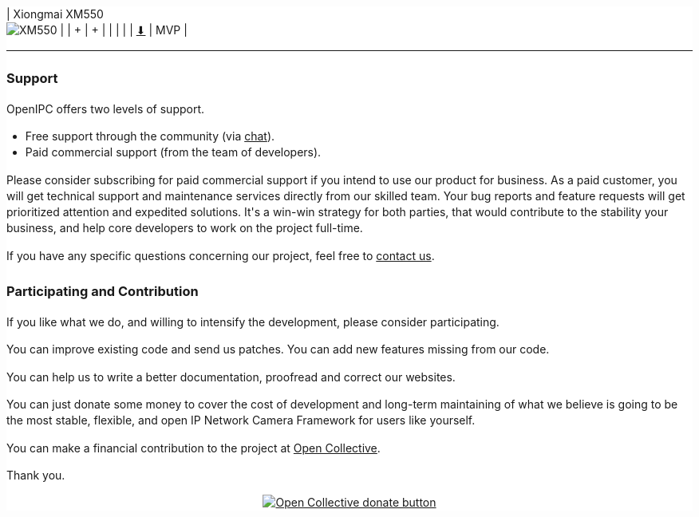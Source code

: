 | Xiongmai&nbsp;XM550<br>![XM550][XM550]                    |        |   +    |   +    |     |      |     |      |    [⬇][fwXM550]    | MVP    |

-----

### Support

OpenIPC offers two levels of support.

- Free support through the community (via [chat](https://openipc.org/#telegram-chat-groups)).
- Paid commercial support (from the team of developers).

Please consider subscribing for paid commercial support if you intend to use our product for business.
As a paid customer, you will get technical support and maintenance services directly from our skilled team.
Your bug reports and feature requests will get prioritized attention and expedited solutions. It's a win-win
strategy for both parties, that would contribute to the stability your business, and help core developers
to work on the project full-time.

If you have any specific questions concerning our project, feel free to [contact us](mailto:flyrouter@gmail.com).

### Participating and Contribution

If you like what we do, and willing to intensify the development, please consider participating.

You can improve existing code and send us patches. You can add new features missing from our code.

You can help us to write a better documentation, proofread and correct our websites.

You can just donate some money to cover the cost of development and long-term maintaining of what we believe
is going to be the most stable, flexible, and open IP Network Camera Framework for users like yourself.

You can make a financial contribution to the project at [Open Collective](https://opencollective.com/openipc/contribute/backer-14335/checkout).

Thank you.

<p align="center">
<a href="https://opencollective.com/openipc/contribute/backer-14335/checkout" target="_blank"><img src="https://opencollective.com/webpack/donate/button@2x.png?color=blue" width="375" alt="Open Collective donate button"></a>
</p>


[AmbaS2L]: https://img.shields.io/static/v1?label=AmbaS2L&message=help%20needed&color=5500ff&logo=github
[AmbaS3L]: https://img.shields.io/static/v1?label=AmbaS3L&message=help%20needed&color=5500ff&logo=github
[AK3916Ev301]: https://img.shields.io/static/v1?label=AK3916Ev301&message=help%20needed&color=5500ff&logo=github
[AK3918Ev200]: https://github.com/OpenIPC/firmware/actions/workflows/ak3918ev200_images.yml/badge.svg
[FH8632]: https://img.shields.io/static/v1?label=FH8632&message=no%20equipment&color=c0c0c0&logo=github
[FH8852v100]: https://github.com/OpenIPC/firmware/actions/workflows/fh8852v100_images.yml/badge.svg
[FH8852v200]: https://github.com/OpenIPC/firmware/actions/workflows/fh8852v200_images.yml/badge.svg
[FH8852v210]: https://img.shields.io/static/v1?label=FH8852V210&message=no%20equipment&color=c0c0c0&logo=github
[FH8856v100]: https://img.shields.io/static/v1?label=FH8856V100&message=no%20equipment&color=c0c0c0&logo=github
[FH8856v200]: https://github.com/OpenIPC/firmware/actions/workflows/fh8856v200_images.yml/badge.svg
[FH8856v210]: https://img.shields.io/static/v1?label=FH8856V210&message=no%20equipment&color=c0c0c0&logo=github
[FH8858v200]: https://img.shields.io/static/v1?label=FH8856V200&message=no%20equipment&color=c0c0c0&logo=github
[FH8858v210]: https://img.shields.io/static/v1?label=FH8856V210&message=no%20equipment&color=c0c0c0&logo=github
[GK7102S]: https://img.shields.io/static/v1?label=GK7102S&message=no%20equipment&color=c0c0c0&logo=github
[GK7202v300]: https://github.com/OpenIPC/firmware/actions/workflows/gk7202v300_images.yml/badge.svg
[GK7205v200]: https://github.com/OpenIPC/firmware/actions/workflows/gk7205v200_images.yml/badge.svg
[GK7205v300]: https://github.com/OpenIPC/firmware/actions/workflows/gk7205v300_images.yml/badge.svg
[GK7605v100]: https://github.com/OpenIPC/firmware/actions/workflows/gk7605v100_images.yml/badge.svg
[GM8135]: https://img.shields.io/static/v1?label=GM8135&message=no%20equipment&color=c0c0c0&logo=github
[GM8136]: https://github.com/OpenIPC/firmware/actions/workflows/gm8136_images.yml/badge.svg
[Hi3516Av100]: https://github.com/OpenIPC/firmware/actions/workflows/hi3516av100_images.yml/badge.svg
[Hi3516Av200]: https://github.com/OpenIPC/firmware/actions/workflows/hi3516av200_images.yml/badge.svg
[Hi3516Av300]: https://github.com/OpenIPC/firmware/actions/workflows/hi3516av300_images.yml/badge.svg
[Hi3516Cv100]: https://github.com/OpenIPC/firmware/actions/workflows/hi3516cv100_images.yml/badge.svg
[Hi3516Cv200]: https://github.com/OpenIPC/firmware/actions/workflows/hi3516cv200_images.yml/badge.svg
[Hi3516Cv300]: https://github.com/OpenIPC/firmware/actions/workflows/hi3516cv300_images.yml/badge.svg
[Hi3516Cv500]: https://github.com/OpenIPC/firmware/actions/workflows/hi3516cv500_images.yml/badge.svg
[Hi3516Dv100]: https://github.com/OpenIPC/firmware/actions/workflows/hi3516dv100_images.yml/badge.svg
[Hi3516Dv200]: https://github.com/OpenIPC/firmware/actions/workflows/hi3516dv200_images.yml/badge.svg
[Hi3516Dv300]: https://github.com/OpenIPC/firmware/actions/workflows/hi3516dv300_images.yml/badge.svg
[Hi3516Ev100]: https://github.com/OpenIPC/firmware/actions/workflows/hi3516ev100_images.yml/badge.svg
[Hi3516Ev200]: https://github.com/OpenIPC/firmware/actions/workflows/hi3516ev200_images.yml/badge.svg
[Hi3516Ev300]: https://github.com/OpenIPC/firmware/actions/workflows/hi3516ev300_images.yml/badge.svg
[Hi3518Cv100]: https://github.com/OpenIPC/firmware/actions/workflows/hi3518cv100_images.yml/badge.svg
[Hi3518Ev100]: https://github.com/OpenIPC/firmware/actions/workflows/hi3518ev100_images.yml/badge.svg
[Hi3518Ev200]: https://github.com/OpenIPC/firmware/actions/workflows/hi3518ev200_images.yml/badge.svg
[Hi3518Ev300]: https://github.com/OpenIPC/firmware/actions/workflows/hi3518ev300_images.yml/badge.svg
[Hi3519v101]: https://github.com/OpenIPC/firmware/actions/workflows/hi3519v101_images.yml/badge.svg
[MSC313E]: https://img.shields.io/static/v1?label=MSC313E&message=help%20needed&color=5500ff&logo=github

[MSC316D]: https://img.shields.io/static/v1?label=MSC316D&message=help%20needed&color=5500ff&logo=github
[NT98562]: https://github.com/OpenIPC/firmware/actions/workflows/nt98562_images.yml/badge.svg
[NT98566]: https://github.com/OpenIPC/firmware/actions/workflows/nt98566_images.yml/badge.svg
[SSC325]: https://github.com/OpenIPC/firmware/actions/workflows/ssc325_images.yml/badge.svg
[SSC335]: https://github.com/OpenIPC/firmware/actions/workflows/ssc335_images.yml/badge.svg
[SSC337]: https://github.com/OpenIPC/firmware/actions/workflows/ssc337_images.yml/badge.svg
[SSC337DE]: https://github.com/OpenIPC/firmware/actions/workflows/ssc337de_images.yml/badge.svg
[T10]: https://img.shields.io/static/v1?label=T10&message=help%20needed&color=5500ff&logo=github
[T20]: https://img.shields.io/static/v1?label=T20&message=help%20needed&color=5500ff&logo=github
[T21]: https://img.shields.io/static/v1?label=T21&message=help%20needed&color=5500ff&logo=github
[T31]: https://img.shields.io/static/v1?label=T31&message=help%20needed&color=5500ff&logo=github
[XM510]: https://github.com/OpenIPC/firmware/actions/workflows/xm510_images.yml/badge.svg
[XM530]: https://github.com/OpenIPC/firmware/actions/workflows/xm530_images.yml/badge.svg
[XM550]: https://github.com/OpenIPC/firmware/actions/workflows/xm550_images.yml/badge.svg
[fwAK3918Ev200]: https://github.com/OpenIPC/firmware/releases/download/latest/openipc.ak3918ev200-br.tgz
[fwFH8852v100]: https://github.com/OpenIPC/firmware/releases/download/latest/openipc.fh8852v100-br.tgz
[fwFH8852v200]: https://github.com/OpenIPC/firmware/releases/download/latest/openipc.fh8852v200-br.tgz
[fwFH8856v200]: https://github.com/OpenIPC/firmware/releases/download/latest/openipc.fh8856v200-br.tgz
[fwGK7202v300]: https://github.com/OpenIPC/firmware/releases/download/latest/openipc.gk7202v300-br.tgz
[fwGK7205v200]: https://github.com/OpenIPC/firmware/releases/download/latest/openipc.gk7205v200-br.tgz
[fwGK7205v300]: https://github.com/OpenIPC/firmware/releases/download/latest/openipc.gk7205v300-br.tgz
[fwGK7605v100]: https://github.com/OpenIPC/firmware/releases/download/latest/openipc.gk7605v100-br.tgz
[fwGM8135]: https://github.com/OpenIPC/firmware/releases/download/latest/openipc.gm8135-br.tgz
[fwGM8136]: https://github.com/OpenIPC/firmware/releases/download/latest/openipc.gm8136-br.tgz
[fwHi3516Av100]: https://github.com/OpenIPC/firmware/releases/download/latest/openipc.hi3516av100-br.tgz
[fwHi3516Av200]: https://github.com/OpenIPC/firmware/releases/download/latest/openipc.hi3516av200-br.tgz
[fwHi3516Av300]: https://github.com/OpenIPC/firmware/releases/download/latest/openipc.hi3516av300-br.tgz
[fwHi3516Cv100]: https://github.com/OpenIPC/firmware/releases/download/latest/openipc.hi3516cv100-br.tgz
[fwHi3516Cv200]: https://github.com/OpenIPC/firmware/releases/download/latest/openipc.hi3516cv200-br.tgz
[fwHi3516Cv300]: https://github.com/OpenIPC/firmware/releases/download/latest/openipc.hi3516cv300-br.tgz
[fwHi3516Cv500]: https://github.com/OpenIPC/firmware/releases/download/latest/openipc.hi3516cv500-br.tgz
[fwHi3516Dv100]: https://github.com/OpenIPC/firmware/releases/download/latest/openipc.hi3516dv100-br.tgz
[fwHi3516Dv200]: https://github.com/OpenIPC/firmware/releases/download/latest/openipc.hi3516dv200-br.tgz
[fwHi3516Dv300]: https://github.com/OpenIPC/firmware/releases/download/latest/openipc.hi3516dv300-br.tgz
[fwHi3516Ev100]: https://github.com/OpenIPC/firmware/releases/download/latest/openipc.hi3516ev100-br.tgz
[fwHi3516Ev200]: https://github.com/OpenIPC/firmware/releases/download/latest/openipc.hi3516ev200-br.tgz
[fwHi3516Ev300]: https://github.com/OpenIPC/firmware/releases/download/latest/openipc.hi3516ev300-br.tgz
[fwHi3518Cv100]: https://github.com/OpenIPC/firmware/releases/download/latest/openipc.hi3518cv100-br.tgz
[fwHi3518Ev100]: https://github.com/OpenIPC/firmware/releases/download/latest/openipc.hi3518ev100-br.tgz
[fwHi3518Ev200]: https://github.com/OpenIPC/firmware/releases/download/latest/openipc.hi3518ev200-br.tgz
[fwHi3518Ev300]: https://github.com/OpenIPC/firmware/releases/download/latest/openipc.hi3518ev300-br.tgz
[fwHi3519v101]: https://github.com/OpenIPC/firmware/releases/download/latest/openipc.hi3519v101-br.tgz
[fwNT98562]: https://github.com/OpenIPC/firmware/releases/download/latest/openipc.nt98562-br.tgz
[fwNT98566]: https://github.com/OpenIPC/firmware/releases/download/latest/openipc.nt98566-br.tgz
[fwSSC325]: https://github.com/OpenIPC/firmware/releases/download/latest/openipc.ssc325-br.tgz
[fwSSC335]: https://github.com/OpenIPC/firmware/releases/download/latest/openipc.ssc335-br.tgz
[fwSSC337]: https://github.com/OpenIPC/firmware/releases/download/latest/openipc.ssc337-br.tgz
[fwSSC337DE]: https://github.com/OpenIPC/firmware/releases/download/latest/openipc.ssc337de-br.tgz
[fwXM510]: https://github.com/OpenIPC/firmware/releases/download/latest/openipc.xm510-br.tgz
[fwXM530]: https://github.com/OpenIPC/firmware/releases/download/latest/openipc.xm530-br.tgz
[fwXM550]: https://github.com/OpenIPC/firmware/releases/download/latest/openipc.xm550-br.tgz